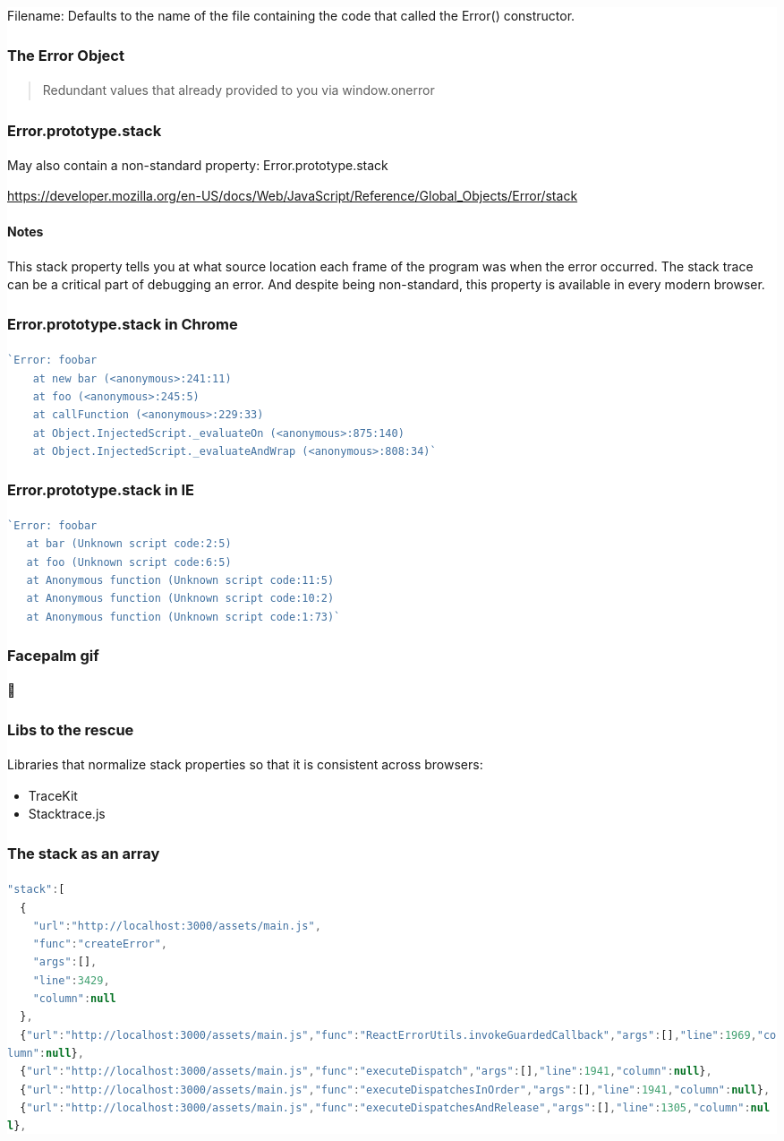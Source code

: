Filename: Defaults to the name of the file containing the code that called the Error() constructor.

### The Error Object
> Redundant values that already provided to you via window.onerror

### Error.prototype.stack

May also contain a non-standard property: Error.prototype.stack

https://developer.mozilla.org/en-US/docs/Web/JavaScript/Reference/Global_Objects/Error/stack

#### Notes
This stack property tells you at what source location each frame of the program was when the error occurred. The stack trace can be a critical part of debugging an error. And despite being non-standard, this property is available in every modern browser.

### Error.prototype.stack in Chrome

```js
`Error: foobar
    at new bar (<anonymous>:241:11)
    at foo (<anonymous>:245:5)
    at callFunction (<anonymous>:229:33)
    at Object.InjectedScript._evaluateOn (<anonymous>:875:140)
    at Object.InjectedScript._evaluateAndWrap (<anonymous>:808:34)`
```

### Error.prototype.stack in IE

```js
`Error: foobar
   at bar (Unknown script code:2:5)
   at foo (Unknown script code:6:5)
   at Anonymous function (Unknown script code:11:5)
   at Anonymous function (Unknown script code:10:2)
   at Anonymous function (Unknown script code:1:73)`
```
### Facepalm gif
:facepalm:

### Libs to the rescue

Libraries that normalize stack properties so that it is consistent across browsers:
* TraceKit
* Stacktrace.js

### The stack as an array
```js
"stack":[
  {
    "url":"http://localhost:3000/assets/main.js",
    "func":"createError",
    "args":[],
    "line":3429,
    "column":null
  },
  {"url":"http://localhost:3000/assets/main.js","func":"ReactErrorUtils.invokeGuardedCallback","args":[],"line":1969,"column":null},
  {"url":"http://localhost:3000/assets/main.js","func":"executeDispatch","args":[],"line":1941,"column":null},
  {"url":"http://localhost:3000/assets/main.js","func":"executeDispatchesInOrder","args":[],"line":1941,"column":null},
  {"url":"http://localhost:3000/assets/main.js","func":"executeDispatchesAndRelease","args":[],"line":1305,"column":null},

```
